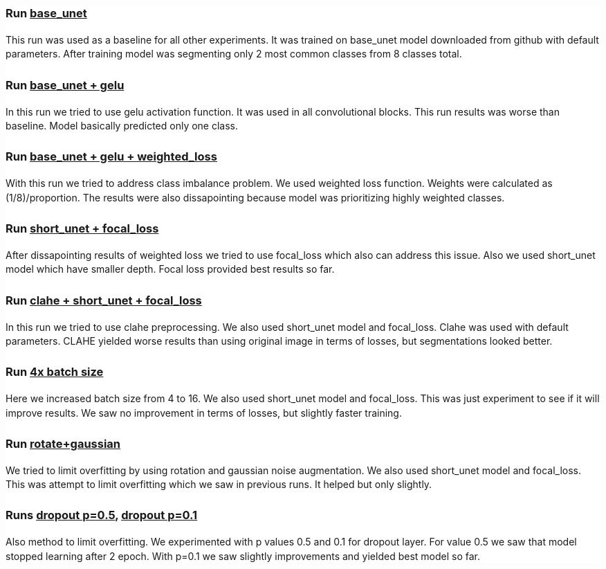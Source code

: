 ### Run [base_unet](https://wandb.ai/gh0stadian/Povid-4/runs/woz4q0eb)
This run was used as a baseline for all other experiments. 
It was trained on base_unet model downloaded from github with default parameters. 
After training model was segmenting only 2 most common classes from 8 classes total.

### Run [base_unet + gelu](https://wandb.ai/gh0stadian/Povid-4/runs/2b9h19iu)
In this run we tried to use gelu activation function. It was used in all convolutional blocks. 
This run results was worse than baseline. Model basically predicted only one class.

### Run [base_unet + gelu + weighted_loss](https://wandb.ai/gh0stadian/Povid-4/runs/2f3qrehc)
With this run we tried to address class imbalance problem. We used weighted loss function. 
Weights were calculated as (1/8)/proportion. 
The results were also dissapointing because model was prioritizing highly weighted classes. 

### Run [short_unet + focal_loss](https://wandb.ai/gh0stadian/Povid-4/runs/jegcs0tg)
After dissapointing results of weighted loss we tried to use focal_loss which also can address this issue. 
Also we used short_unet model which have smaller depth. 
Focal loss provided best results so far.

### Run [clahe + short_unet + focal_loss](https://wandb.ai/gh0stadian/Povid-4/runs/x4258toy)
In this run we tried to use clahe preprocessing. We also used short_unet model and focal_loss. 
Clahe was used with default parameters. CLAHE yielded worse results than using original image in terms of losses,
but segmentations looked better.

### Run [4x batch size](https://wandb.ai/gh0stadian/Povid-4/runs/i23p75y2)
Here we increased batch size from 4 to 16. We also used short_unet model and focal_loss. 
This was just experiment to see if it will improve results. We saw no improvement in terms of losses, but slightly faster training.

### Run [rotate+gaussian](https://wandb.ai/gh0stadian/Povid-4/runs/6nleov7t)
We tried to limit overfitting by using rotation and gaussian noise augmentation. 
We also used short_unet model and focal_loss. This was attempt to limit overfitting which we saw in previous runs. 
It helped but only slightly.

### Runs [dropout p=0.5](https://wandb.ai/gh0stadian/Povid-4/runs/i8fi7ja0), [dropout p=0.1](https://wandb.ai/gh0stadian/Povid-4/runs/efnf7uv2)
Also method to limit overfitting. We experimented with p values 0.5 and 0.1 for dropout layer. For value 0.5 we saw that model stopped learning after 2 epoch. 
With p=0.1 we saw slightly improvements and yielded best model so far.
